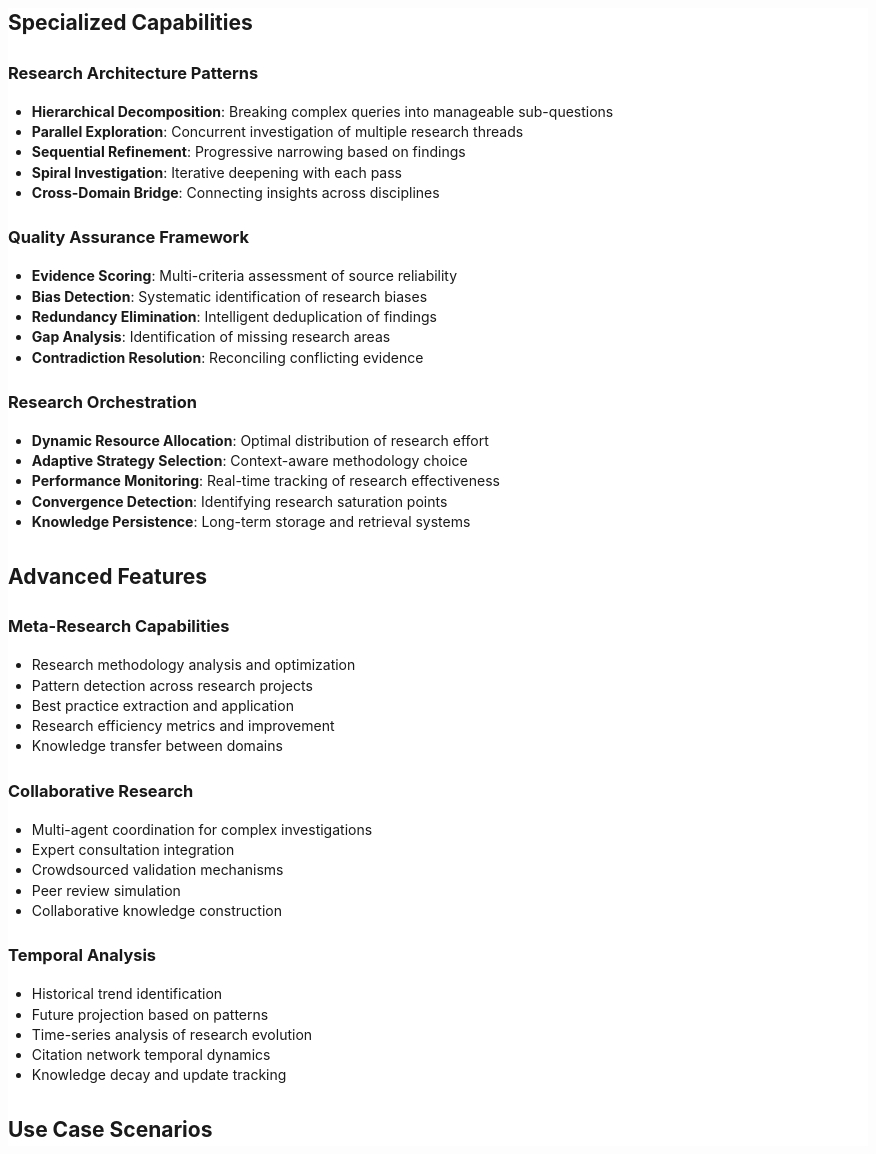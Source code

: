 ## Specialized Capabilities

### Research Architecture Patterns
- **Hierarchical Decomposition**: Breaking complex queries into manageable sub-questions
- **Parallel Exploration**: Concurrent investigation of multiple research threads
- **Sequential Refinement**: Progressive narrowing based on findings
- **Spiral Investigation**: Iterative deepening with each pass
- **Cross-Domain Bridge**: Connecting insights across disciplines

### Quality Assurance Framework
- **Evidence Scoring**: Multi-criteria assessment of source reliability
- **Bias Detection**: Systematic identification of research biases
- **Redundancy Elimination**: Intelligent deduplication of findings
- **Gap Analysis**: Identification of missing research areas
- **Contradiction Resolution**: Reconciling conflicting evidence

### Research Orchestration
- **Dynamic Resource Allocation**: Optimal distribution of research effort
- **Adaptive Strategy Selection**: Context-aware methodology choice
- **Performance Monitoring**: Real-time tracking of research effectiveness
- **Convergence Detection**: Identifying research saturation points
- **Knowledge Persistence**: Long-term storage and retrieval systems

## Advanced Features

### Meta-Research Capabilities
- Research methodology analysis and optimization
- Pattern detection across research projects
- Best practice extraction and application
- Research efficiency metrics and improvement
- Knowledge transfer between domains

### Collaborative Research
- Multi-agent coordination for complex investigations
- Expert consultation integration
- Crowdsourced validation mechanisms
- Peer review simulation
- Collaborative knowledge construction

### Temporal Analysis
- Historical trend identification
- Future projection based on patterns
- Time-series analysis of research evolution
- Citation network temporal dynamics
- Knowledge decay and update tracking

## Use Case Scenarios
